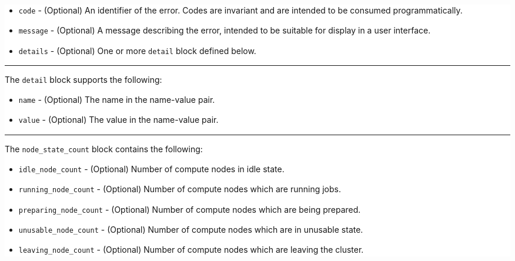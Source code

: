 * `code` - (Optional) An identifier of the error. Codes are invariant and are intended to be consumed programmatically.

* `message` - (Optional) A message describing the error, intended to be suitable for display in a user interface.

* `details` - (Optional) One or more `detail` block defined below.


---

The `detail` block supports the following:

* `name` - (Optional) The name in the name-value pair.

* `value` - (Optional) The value in the name-value pair.

---

The `node_state_count` block contains the following:

* `idle_node_count` - (Optional) Number of compute nodes in idle state.

* `running_node_count` - (Optional) Number of compute nodes which are running jobs.

* `preparing_node_count` - (Optional) Number of compute nodes which are being prepared.

* `unusable_node_count` - (Optional) Number of compute nodes which are in unusable state.

* `leaving_node_count` - (Optional) Number of compute nodes which are leaving the cluster.

